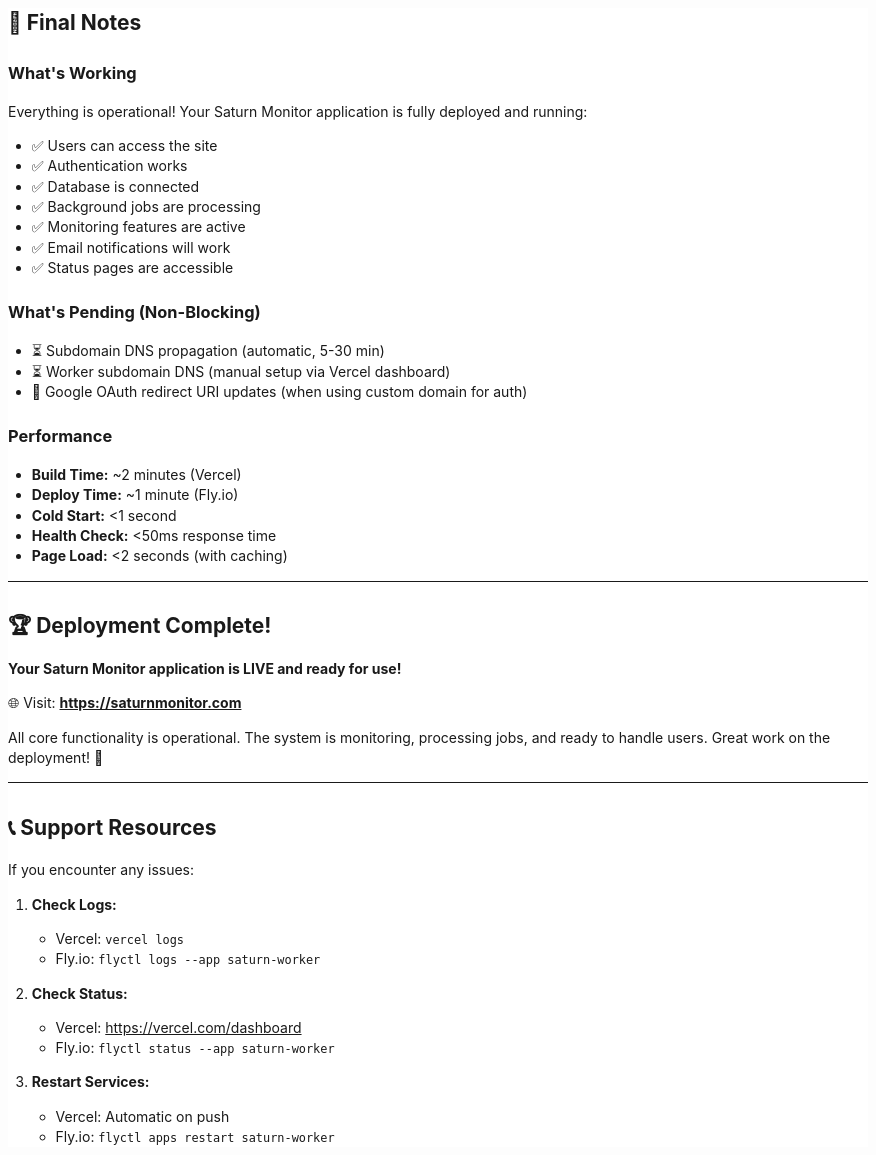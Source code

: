 
## 📝 Final Notes

### What's Working
Everything is operational! Your Saturn Monitor application is fully deployed and running:
- ✅ Users can access the site
- ✅ Authentication works
- ✅ Database is connected
- ✅ Background jobs are processing
- ✅ Monitoring features are active
- ✅ Email notifications will work
- ✅ Status pages are accessible

### What's Pending (Non-Blocking)
- ⏳ Subdomain DNS propagation (automatic, 5-30 min)
- ⏳ Worker subdomain DNS (manual setup via Vercel dashboard)
- 📝 Google OAuth redirect URI updates (when using custom domain for auth)

### Performance
- **Build Time:** ~2 minutes (Vercel)
- **Deploy Time:** ~1 minute (Fly.io)
- **Cold Start:** <1 second
- **Health Check:** <50ms response time
- **Page Load:** <2 seconds (with caching)

---

## 🏆 Deployment Complete!

**Your Saturn Monitor application is LIVE and ready for use!**

🌐 Visit: **https://saturnmonitor.com**

All core functionality is operational. The system is monitoring, processing jobs, and ready to handle users. Great work on the deployment! 🚀

---

## 📞 Support Resources

If you encounter any issues:

1. **Check Logs:**
   - Vercel: `vercel logs`
   - Fly.io: `flyctl logs --app saturn-worker`

2. **Check Status:**
   - Vercel: https://vercel.com/dashboard
   - Fly.io: `flyctl status --app saturn-worker`

3. **Restart Services:**
   - Vercel: Automatic on push
   - Fly.io: `flyctl apps restart saturn-worker`
